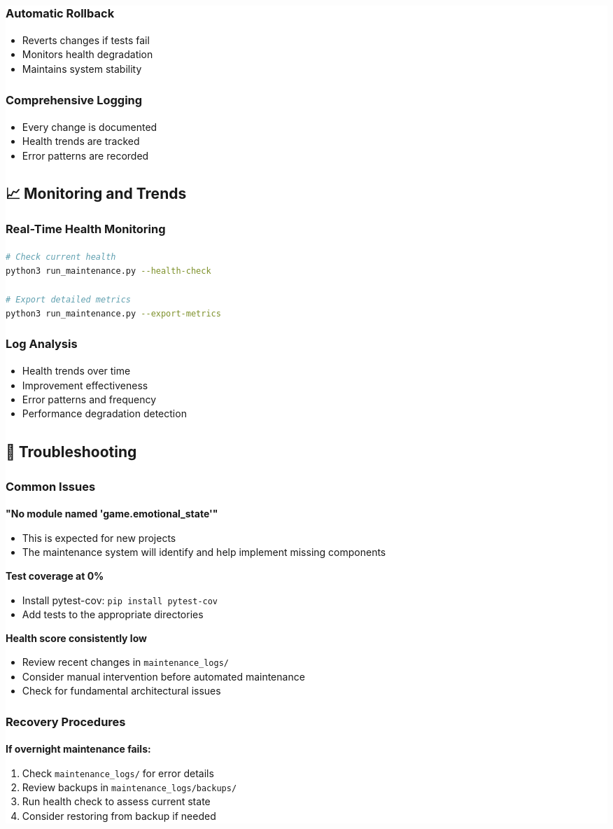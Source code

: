### Automatic Rollback
- Reverts changes if tests fail
- Monitors health degradation
- Maintains system stability

### Comprehensive Logging
- Every change is documented
- Health trends are tracked
- Error patterns are recorded

## 📈 Monitoring and Trends

### Real-Time Health Monitoring
```bash
# Check current health
python3 run_maintenance.py --health-check

# Export detailed metrics
python3 run_maintenance.py --export-metrics
```

### Log Analysis
- Health trends over time
- Improvement effectiveness
- Error patterns and frequency
- Performance degradation detection

## 🚨 Troubleshooting

### Common Issues

**"No module named 'game.emotional_state'"**
- This is expected for new projects
- The maintenance system will identify and help implement missing components

**Test coverage at 0%**
- Install pytest-cov: `pip install pytest-cov`
- Add tests to the appropriate directories

**Health score consistently low**
- Review recent changes in `maintenance_logs/`
- Consider manual intervention before automated maintenance
- Check for fundamental architectural issues

### Recovery Procedures

**If overnight maintenance fails:**
1. Check `maintenance_logs/` for error details
2. Review backups in `maintenance_logs/backups/`
3. Run health check to assess current state
4. Consider restoring from backup if needed

